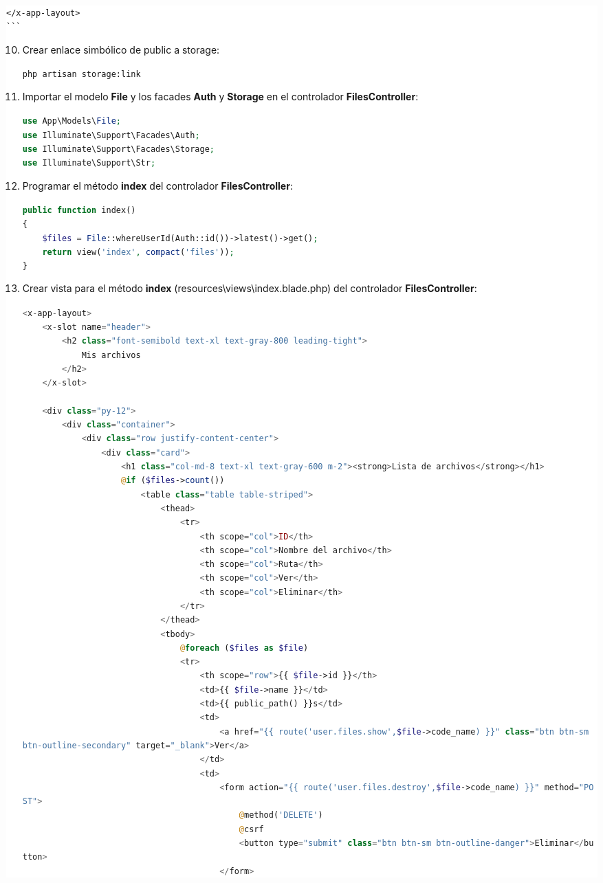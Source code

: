     </x-app-layout>
    ```
10. Crear enlace simbólico de public a storage:
    ```bash
    php artisan storage:link
    ```
11. Importar el modelo **File** y los facades **Auth** y **Storage** en el controlador **FilesController**:
    ```php title="app\Http\Controllers\FilesController.php"
    use App\Models\File;
    use Illuminate\Support\Facades\Auth;
    use Illuminate\Support\Facades\Storage;
    use Illuminate\Support\Str;
    ```
12. Programar el método **index** del controlador **FilesController**:
    ```php title="app\Http\Controllers\FilesController.php"
    public function index()
    {
        $files = File::whereUserId(Auth::id())->latest()->get();
        return view('index', compact('files'));
    }
    ```
13. Crear vista para el método **index** (resources\views\index.blade.php) del controlador **FilesController**:
    ```php title="app\Http\Controllers\FilesController.php"
    <x-app-layout>
        <x-slot name="header">
            <h2 class="font-semibold text-xl text-gray-800 leading-tight">
                Mis archivos
            </h2>
        </x-slot>

        <div class="py-12">
            <div class="container">
                <div class="row justify-content-center">
                    <div class="card">
                        <h1 class="col-md-8 text-xl text-gray-600 m-2"><strong>Lista de archivos</strong></h1>
                        @if ($files->count())
                            <table class="table table-striped">
                                <thead>
                                    <tr>
                                        <th scope="col">ID</th>
                                        <th scope="col">Nombre del archivo</th>
                                        <th scope="col">Ruta</th>
                                        <th scope="col">Ver</th>
                                        <th scope="col">Eliminar</th>
                                    </tr>
                                </thead>
                                <tbody>
                                    @foreach ($files as $file)
                                    <tr>
                                        <th scope="row">{{ $file->id }}</th>
                                        <td>{{ $file->name }}</td>
                                        <td>{{ public_path() }}s</td>
                                        <td>
                                            <a href="{{ route('user.files.show',$file->code_name) }}" class="btn btn-sm btn-outline-secondary" target="_blank">Ver</a>
                                        </td>
                                        <td>
                                            <form action="{{ route('user.files.destroy',$file->code_name) }}" method="POST">
                                                @method('DELETE')
                                                @csrf
                                                <button type="submit" class="btn btn-sm btn-outline-danger">Eliminar</button>
                                            </form>